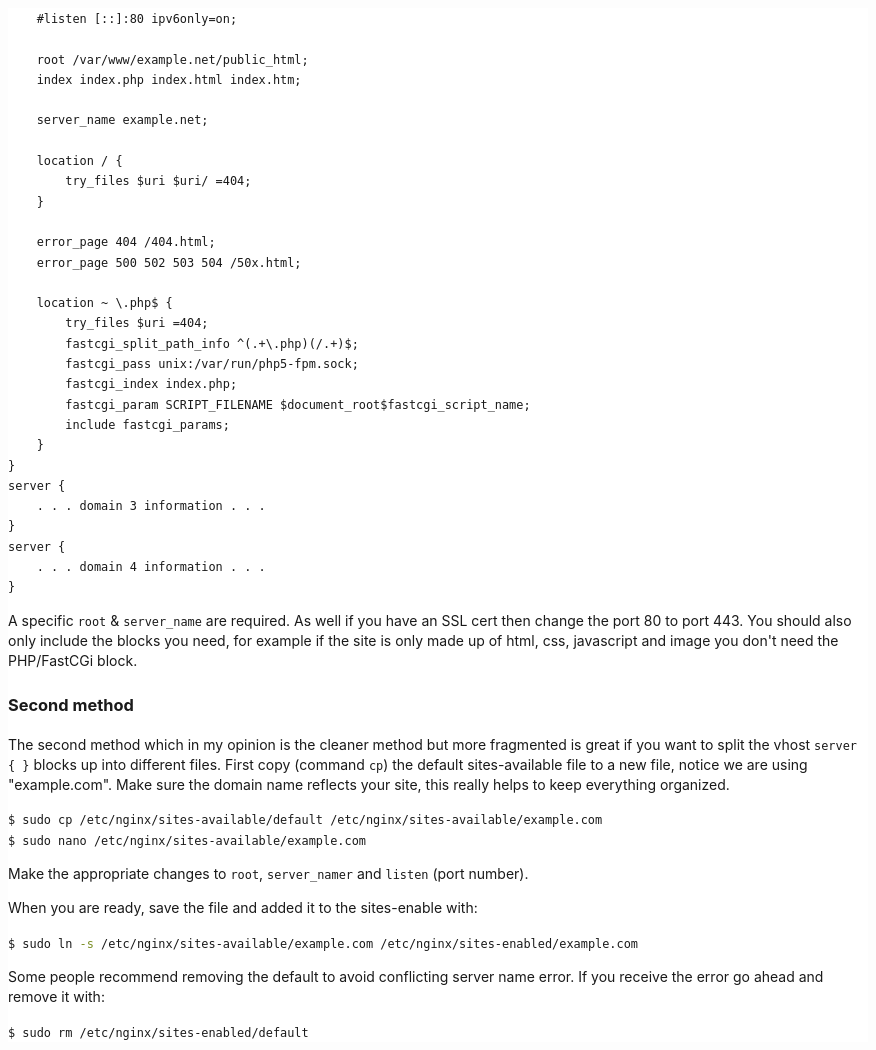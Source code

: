 ```
    #listen [::]:80 ipv6only=on;

    root /var/www/example.net/public_html;
    index index.php index.html index.htm;

    server_name example.net;

    location / {
        try_files $uri $uri/ =404;
    }

    error_page 404 /404.html;
    error_page 500 502 503 504 /50x.html;

    location ~ \.php$ {
        try_files $uri =404;
        fastcgi_split_path_info ^(.+\.php)(/.+)$;
        fastcgi_pass unix:/var/run/php5-fpm.sock;
        fastcgi_index index.php;
        fastcgi_param SCRIPT_FILENAME $document_root$fastcgi_script_name;
        include fastcgi_params;
    }
}
server {
    . . . domain 3 information . . .
}
server {
    . . . domain 4 information . . .
}
```

A specific `root` & `server_name` are required. As well if you have an SSL cert then change the port 80 to port 443. You should also only include the blocks you need, for example if the site is only made up of html, css, javascript and image you don't need the PHP/FastCGi block.

### Second method
The second method which in my opinion is the cleaner method but more fragmented is great if you want to split the vhost `server { }` blocks up into different files. First copy (command `cp`) the default sites-available file to a new file, notice we are using "example.com". Make sure the domain name reflects your site, this really helps to keep everything organized.
```bash
$ sudo cp /etc/nginx/sites-available/default /etc/nginx/sites-available/example.com
$ sudo nano /etc/nginx/sites-available/example.com
```

Make the appropriate changes to `root`, `server_namer` and `listen` (port number).

When you are ready, save the file and added it to the sites-enable with:
```bash
$ sudo ln -s /etc/nginx/sites-available/example.com /etc/nginx/sites-enabled/example.com
```

Some people recommend removing the default to avoid conflicting server name error. If you receive the error go ahead and remove it with:
```bash
$ sudo rm /etc/nginx/sites-enabled/default
```
